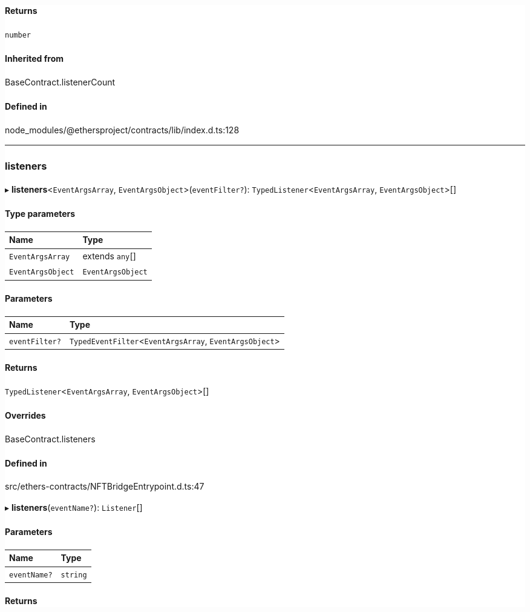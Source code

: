 #### Returns

`number`

#### Inherited from

BaseContract.listenerCount

#### Defined in

node_modules/@ethersproject/contracts/lib/index.d.ts:128

___

### listeners

▸ **listeners**<`EventArgsArray`, `EventArgsObject`\>(`eventFilter?`): `TypedListener`<`EventArgsArray`, `EventArgsObject`\>[]

#### Type parameters

| Name | Type |
| :------ | :------ |
| `EventArgsArray` | extends `any`[] |
| `EventArgsObject` | `EventArgsObject` |

#### Parameters

| Name | Type |
| :------ | :------ |
| `eventFilter?` | `TypedEventFilter`<`EventArgsArray`, `EventArgsObject`\> |

#### Returns

`TypedListener`<`EventArgsArray`, `EventArgsObject`\>[]

#### Overrides

BaseContract.listeners

#### Defined in

src/ethers-contracts/NFTBridgeEntrypoint.d.ts:47

▸ **listeners**(`eventName?`): `Listener`[]

#### Parameters

| Name | Type |
| :------ | :------ |
| `eventName?` | `string` |

#### Returns
